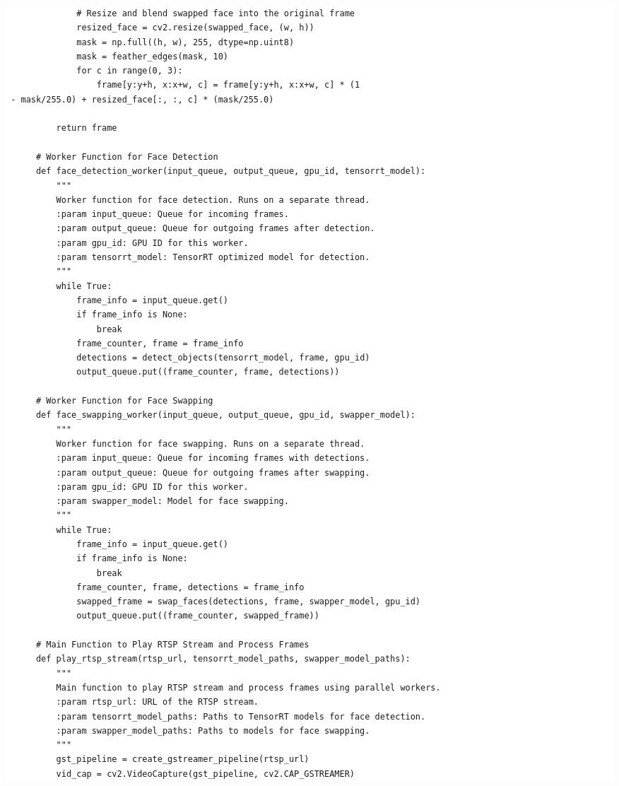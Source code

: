 		          # Resize and blend swapped face into the original frame
		          resized_face = cv2.resize(swapped_face, (w, h))
		          mask = np.full((h, w), 255, dtype=np.uint8)
		          mask = feather_edges(mask, 10)
		          for c in range(0, 3):
		              frame[y:y+h, x:x+w, c] = frame[y:y+h, x:x+w, c] * (1
	 - mask/255.0) + resized_face[:, :, c] * (mask/255.0)
		  
		      return frame
		  
		  # Worker Function for Face Detection
		  def face_detection_worker(input_queue, output_queue, gpu_id, tensorrt_model):
		      """
		      Worker function for face detection. Runs on a separate thread.
		      :param input_queue: Queue for incoming frames.
		      :param output_queue: Queue for outgoing frames after detection.
		      :param gpu_id: GPU ID for this worker.
		      :param tensorrt_model: TensorRT optimized model for detection.
		      """
		      while True:
		          frame_info = input_queue.get()
		          if frame_info is None:
		              break
		          frame_counter, frame = frame_info
		          detections = detect_objects(tensorrt_model, frame, gpu_id)
		          output_queue.put((frame_counter, frame, detections))
		  
		  # Worker Function for Face Swapping
		  def face_swapping_worker(input_queue, output_queue, gpu_id, swapper_model):
		      """
		      Worker function for face swapping. Runs on a separate thread.
		      :param input_queue: Queue for incoming frames with detections.
		      :param output_queue: Queue for outgoing frames after swapping.
		      :param gpu_id: GPU ID for this worker.
		      :param swapper_model: Model for face swapping.
		      """
		      while True:
		          frame_info = input_queue.get()
		          if frame_info is None:
		              break
		          frame_counter, frame, detections = frame_info
		          swapped_frame = swap_faces(detections, frame, swapper_model, gpu_id)
		          output_queue.put((frame_counter, swapped_frame))
		  
		  # Main Function to Play RTSP Stream and Process Frames
		  def play_rtsp_stream(rtsp_url, tensorrt_model_paths, swapper_model_paths):
		      """
		      Main function to play RTSP stream and process frames using parallel workers.
		      :param rtsp_url: URL of the RTSP stream.
		      :param tensorrt_model_paths: Paths to TensorRT models for face detection.
		      :param swapper_model_paths: Paths to models for face swapping.
		      """
		      gst_pipeline = create_gstreamer_pipeline(rtsp_url)
		      vid_cap = cv2.VideoCapture(gst_pipeline, cv2.CAP_GSTREAMER)
		  